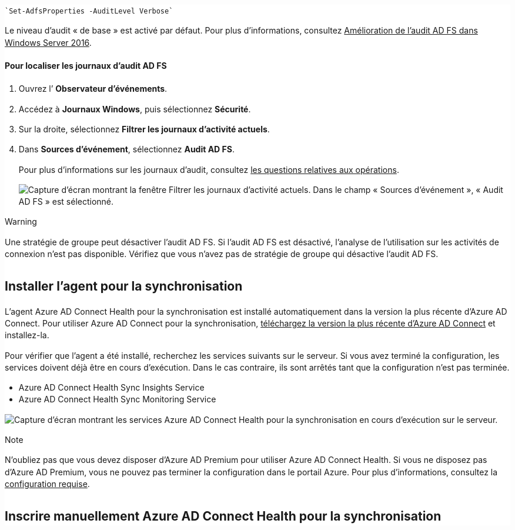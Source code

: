     `Set-AdfsProperties -AuditLevel Verbose`

Le niveau d’audit « de base » est activé par défaut. Pour plus d’informations, consultez [Amélioration de l’audit AD FS dans Windows Server 2016](/windows-server/identity/ad-fs/technical-reference/auditing-enhancements-to-ad-fs-in-windows-server).


#### <a name="to-locate-the-ad-fs-audit-logs"></a>Pour localiser les journaux d’audit AD FS

1. Ouvrez l’ **Observateur d’événements**.
2. Accédez à **Journaux Windows**, puis sélectionnez **Sécurité**.
3. Sur la droite, sélectionnez **Filtrer les journaux d’activité actuels**.
4. Dans **Sources d’événement**, sélectionnez **Audit AD FS**.

    Pour plus d’informations sur les journaux d’audit, consultez [les questions relatives aux opérations](reference-connect-health-faq.md#operations-questions).

    ![Capture d’écran montrant la fenêtre Filtrer les journaux d’activité actuels. Dans le champ « Sources d’événement », « Audit AD FS » est sélectionné.](./media/how-to-connect-health-agent-install/adfsaudit.png)

> [!WARNING]
> Une stratégie de groupe peut désactiver l’audit AD FS. Si l’audit AD FS est désactivé, l’analyse de l’utilisation sur les activités de connexion n’est pas disponible. Vérifiez que vous n’avez pas de stratégie de groupe qui désactive l’audit AD FS.
>


## <a name="install-the-agent-for-sync"></a>Installer l’agent pour la synchronisation

L’agent Azure AD Connect Health pour la synchronisation est installé automatiquement dans la version la plus récente d’Azure AD Connect. Pour utiliser Azure AD Connect pour la synchronisation, [téléchargez la version la plus récente d’Azure AD Connect](https://www.microsoft.com/download/details.aspx?id=47594) et installez-la.

Pour vérifier que l’agent a été installé, recherchez les services suivants sur le serveur. Si vous avez terminé la configuration, les services doivent déjà être en cours d’exécution. Dans le cas contraire, ils sont arrêtés tant que la configuration n’est pas terminée.

* Azure AD Connect Health Sync Insights Service
* Azure AD Connect Health Sync Monitoring Service

![Capture d’écran montrant les services Azure AD Connect Health pour la synchronisation en cours d’exécution sur le serveur.](./media/how-to-connect-health-agent-install/services.png)

> [!NOTE]
> N’oubliez pas que vous devez disposer d’Azure AD Premium pour utiliser Azure AD Connect Health. Si vous ne disposez pas d’Azure AD Premium, vous ne pouvez pas terminer la configuration dans le portail Azure. Pour plus d’informations, consultez la [configuration requise](how-to-connect-health-agent-install.md#requirements).
>
>

## <a name="manually-register-azure-ad-connect-health-for-sync"></a>Inscrire manuellement Azure AD Connect Health pour la synchronisation

